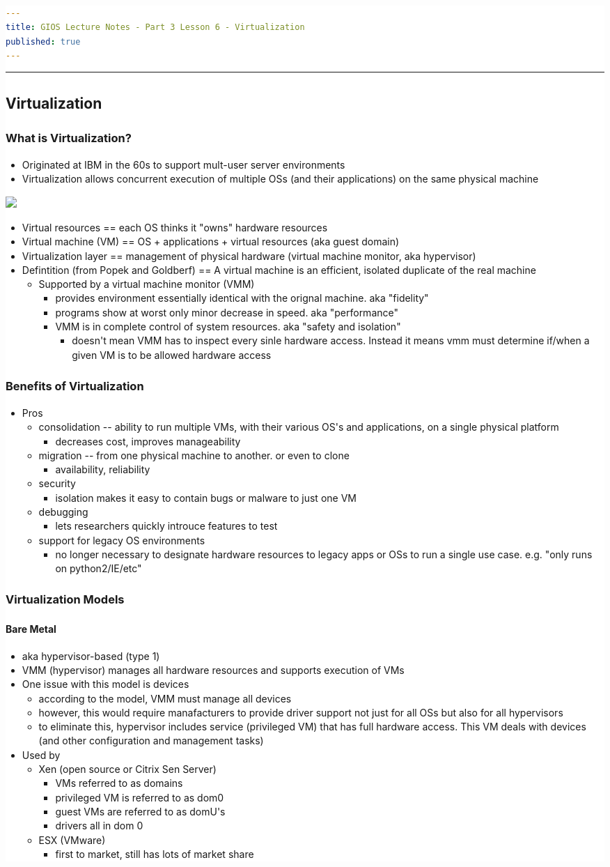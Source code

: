 ```yaml
---
title: GIOS Lecture Notes - Part 3 Lesson 6 - Virtualization
published: true
---
```


***
## Virtualization
### What is Virtualization?
* Originated at IBM in the 60s to support mult-user server environments
* Virtualization allows concurrent execution of multiple OSs (and their applications) on the same physical machine

![](../assets/content_images/omscs/gios/p3l6_img1.png)

* Virtual resources == each OS thinks it "owns" hardware resources 
* Virtual machine (VM) == OS + applications + virtual resources (aka guest domain)
* Virtualization layer == management of physical hardware (virtual machine monitor, aka hypervisor)
* Defintition (from Popek and Goldberf) == A virtual machine is an efficient, isolated duplicate of the real machine
	* Supported by a virtual machine monitor (VMM)
		* provides environment essentially identical with the orignal machine.  aka "fidelity"
		* programs show at worst only minor decrease in speed.  aka "performance"
		* VMM is in complete control of system resources.  aka "safety and isolation"
			* doesn't mean VMM has to inspect every sinle hardware access.  Instead it means vmm must determine if/when a given VM is to be allowed hardware access

### Benefits of Virtualization
* Pros
	* consolidation -- ability to run multiple VMs, with their various OS's and applications, on a single physical platform
		* decreases cost, improves manageability
	* migration -- from one physical machine to another.  or even to clone
		* availability, reliability
	* security
		* isolation makes it easy to contain bugs or malware to just one VM
	* debugging
		* lets researchers quickly introuce features to test
	* support for legacy OS environments
		* no longer necessary to designate hardware resources to legacy apps or OSs to run a single use case.  e.g. "only runs on python2/IE/etc"

### Virtualization Models
#### Bare Metal
* aka hypervisor-based (type 1)
* VMM (hypervisor) manages all hardware resources and supports execution of VMs
* One issue with this model is devices
	* according to the model, VMM must manage all devices
	* however, this would require manafacturers to provide driver support not just for all OSs but also for all hypervisors
	* to eliminate this, hypervisor includes service (privileged VM) that has full hardware access.  This VM deals with devices (and other configuration and management tasks)
* Used by
	* Xen (open source or Citrix Sen Server)
		* VMs referred to as domains
		* privileged VM is referred to as dom0
		* guest VMs are referred to as domU's
		* drivers all in dom 0
	* ESX (VMware)
		* first to market, still has lots of market share